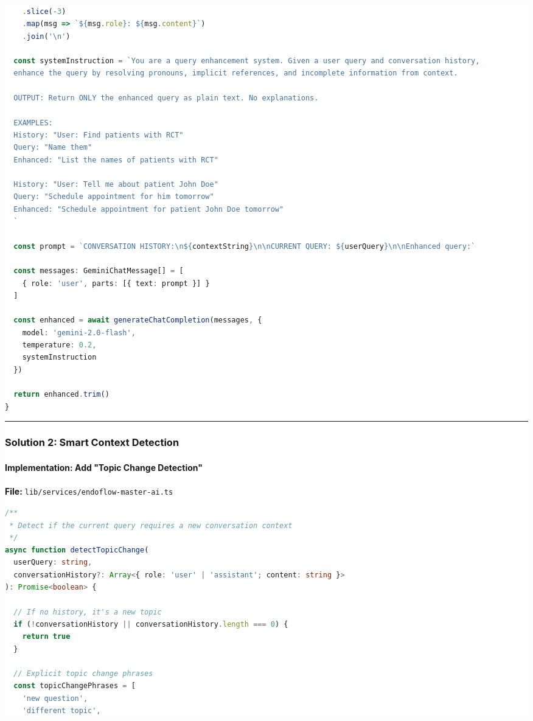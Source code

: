 ```typescript
    .slice(-3)
    .map(msg => `${msg.role}: ${msg.content}`)
    .join('\n')

  const systemInstruction = `You are a query enhancement system. Given a user query and conversation history, 
  enhance the query by resolving pronouns, implicit references, and incomplete information from context.

  OUTPUT: Return ONLY the enhanced query as plain text. No explanations.

  EXAMPLES:
  History: "User: Find patients with RCT"
  Query: "Name them"
  Enhanced: "List the names of patients with RCT"

  History: "User: Tell me about patient John Doe"
  Query: "Schedule appointment for him tomorrow"
  Enhanced: "Schedule appointment for patient John Doe tomorrow"
  `

  const prompt = `CONVERSATION HISTORY:\n${contextString}\n\nCURRENT QUERY: ${userQuery}\n\nEnhanced query:`

  const messages: GeminiChatMessage[] = [
    { role: 'user', parts: [{ text: prompt }] }
  ]

  const enhanced = await generateChatCompletion(messages, {
    model: 'gemini-2.0-flash',
    temperature: 0.2,
    systemInstruction
  })

  return enhanced.trim()
}
```

---

### **Solution 2: Smart Context Detection**

#### **Implementation: Add "Topic Change Detection"**

**File:** `lib/services/endoflow-master-ai.ts`

```typescript
/**
 * Detect if the current query requires a new conversation context
 */
async function detectTopicChange(
  userQuery: string,
  conversationHistory?: Array<{ role: 'user' | 'assistant'; content: string }>
): Promise<boolean> {
  
  // If no history, it's a new topic
  if (!conversationHistory || conversationHistory.length === 0) {
    return true
  }

  // Explicit topic change phrases
  const topicChangePhrases = [
    'new question',
    'different topic',
```